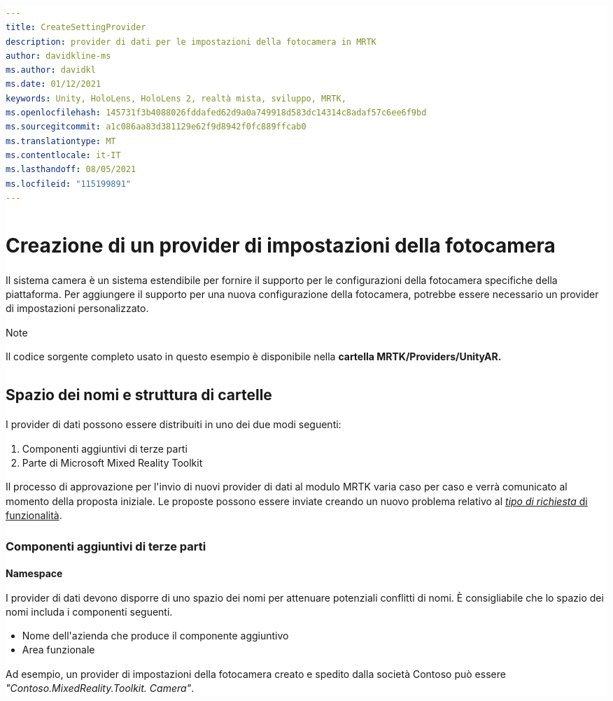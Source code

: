 ```yaml
---
title: CreateSettingProvider
description: provider di dati per le impostazioni della fotocamera in MRTK
author: davidkline-ms
ms.author: davidkl
ms.date: 01/12/2021
keywords: Unity, HoloLens, HoloLens 2, realtà mista, sviluppo, MRTK,
ms.openlocfilehash: 145731f3b4088026fddafed62d9a0a749918d583dc14314c8adaf57c6ee6f9bd
ms.sourcegitcommit: a1c086aa83d381129e62f9d8942f0fc889ffcab0
ms.translationtype: MT
ms.contentlocale: it-IT
ms.lasthandoff: 08/05/2021
ms.locfileid: "115199891"
---
```

# <a name="creating-a-camera-settings-provider"></a>Creazione di un provider di impostazioni della fotocamera

Il sistema camera è un sistema estendibile per fornire il supporto per le configurazioni della fotocamera specifiche della piattaforma. Per aggiungere il supporto per una nuova configurazione della fotocamera, potrebbe essere necessario un provider di impostazioni personalizzato.

> [!NOTE]
> Il codice sorgente completo usato in questo esempio è disponibile nella **cartella MRTK/Providers/UnityAR.**

## <a name="namespace-and-folder-structure"></a>Spazio dei nomi e struttura di cartelle

I provider di dati possono essere distribuiti in uno dei due modi seguenti:

1. Componenti aggiuntivi di terze parti
1. Parte di Microsoft Mixed Reality Toolkit

Il processo di approvazione per l'invio di nuovi provider di dati al modulo MRTK varia caso per caso e verrà comunicato al momento della proposta iniziale. Le proposte possono essere inviate creando un nuovo problema relativo al [ *tipo di richiesta* di funzionalità](https://github.com/microsoft/MixedRealityToolkit-Unity/issues).

### <a name="third-party-add-ons"></a>Componenti aggiuntivi di terze parti

**Namespace**

I provider di dati devono disporre di uno spazio dei nomi per attenuare potenziali conflitti di nomi. È consigliabile che lo spazio dei nomi includa i componenti seguenti.

- Nome dell'azienda che produce il componente aggiuntivo
- Area funzionale

Ad esempio, un provider di impostazioni della fotocamera creato e spedito dalla società Contoso può essere *"Contoso.MixedReality.Toolkit. Camera"*.
